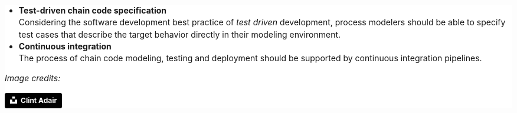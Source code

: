 * **Test-driven chain code specification**  
  Considering the software development best practice of *test driven* development, process modelers should be able to specify test cases that describe the target behavior directly in their modeling environment.
* **Continuous integration**  
  The process of chain code modeling, testing and deployment should be supported by continuous integration pipelines.

*Image credits:*

<a style="background-color:black;color:white;text-decoration:none;padding:4px 6px;font-family:-apple-system, BlinkMacSystemFont, &quot;San Francisco&quot;, &quot;Helvetica Neue&quot;, Helvetica, Ubuntu, Roboto, Noto, &quot;Segoe UI&quot;, Arial, sans-serif;font-size:12px;font-weight:bold;line-height:1.2;display:inline-block;border-radius:3px" href="https://unsplash.com/@clintadair?utm_medium=referral&amp;utm_campaign=photographer-credit&amp;utm_content=creditBadge" target="_blank" rel="noopener noreferrer" title="Download free do whatever you want high-resolution photos from Clint Adair"><span style="display:inline-block;padding:2px 3px"><svg xmlns="http://www.w3.org/2000/svg" style="height:12px;width:auto;position:relative;vertical-align:middle;top:-2px;fill:white" viewBox="0 0 32 32"><title>unsplash-logo</title><path d="M10 9V0h12v9H10zm12 5h10v18H0V14h10v9h12v-9z"></path></svg></span><span style="display:inline-block;padding:2px 3px">Clint Adair</span></a>
